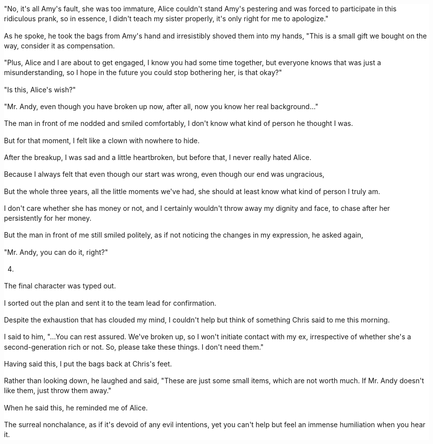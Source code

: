 "No, it's all Amy's fault, she was too immature, Alice couldn't stand Amy's pestering and was forced to participate in this ridiculous prank, so in essence, I didn't teach my sister properly, it's only right for me to apologize."

As he spoke, he took the bags from Amy's hand and irresistibly shoved them into my hands, "This is a small gift we bought on the way, consider it as compensation.

"Plus, Alice and I are about to get engaged, I know you had some time together, but everyone knows that was just a misunderstanding, so I hope in the future you could stop bothering her, is that okay?"

"Is this, Alice's wish?"

"Mr. Andy, even though you have broken up now, after all, now you know her real background…"

The man in front of me nodded and smiled comfortably, I don't know what kind of person he thought I was.

But for that moment, I felt like a clown with nowhere to hide.

After the breakup, I was sad and a little heartbroken, but before that, I never really hated Alice.

Because I always felt that even though our start was wrong, even though our end was ungracious,

But the whole three years, all the little moments we've had, she should at least know what kind of person I truly am.

I don't care whether she has money or not, and I certainly wouldn't throw away my dignity and face, to chase after her
persistently for her money.

But the man in front of me still smiled politely, as if not noticing the changes in my expression, he asked again,

"Mr. Andy, you can do it, right?"

4.

The final character was typed out.

I sorted out the plan and sent it to the team lead for confirmation.

Despite the exhaustion that has clouded my mind, I couldn't help but think of something Chris said to me this morning.

I said to him, "…You can rest assured. We've broken up, so I won't initiate contact with my ex, irrespective of
whether she's a second-generation rich or not. So, please take these things. I don't need them."

Having said this, I put the bags back at Chris's feet.

Rather than looking down, he laughed and said, "These are just some small items, which are not worth much. If Mr. 
Andy doesn't like them, just throw them away."

When he said this, he reminded me of Alice.

The surreal nonchalance, as if it's devoid of any evil intentions, yet you can't help but feel an immense humiliation
when you hear it.
